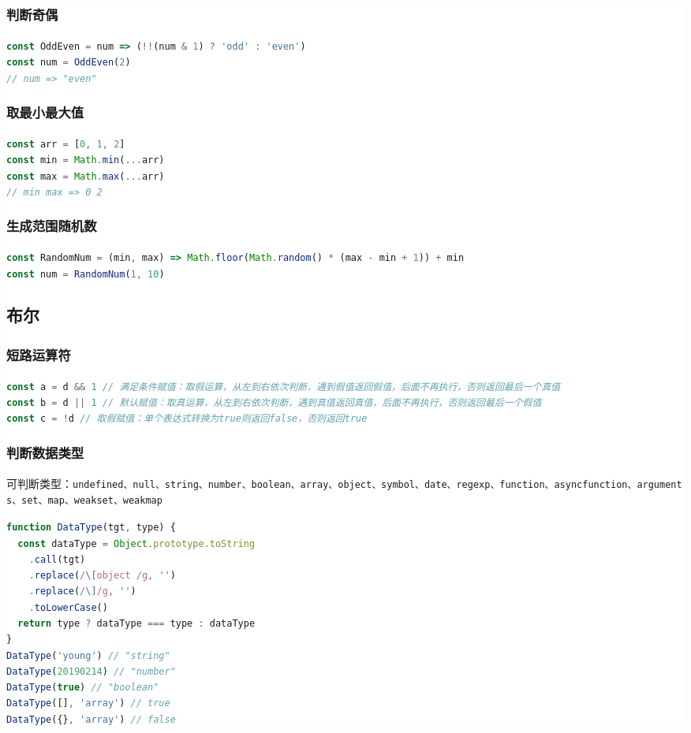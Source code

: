 ### 判断奇偶

```js
const OddEven = num => (!!(num & 1) ? 'odd' : 'even')
const num = OddEven(2)
// num => "even"
```

### 取最小最大值

```js
const arr = [0, 1, 2]
const min = Math.min(...arr)
const max = Math.max(...arr)
// min max => 0 2
```

### 生成范围随机数

```js
const RandomNum = (min, max) => Math.floor(Math.random() * (max - min + 1)) + min
const num = RandomNum(1, 10)
```

## 布尔

### 短路运算符

```js
const a = d && 1 // 满足条件赋值：取假运算，从左到右依次判断，遇到假值返回假值，后面不再执行，否则返回最后一个真值
const b = d || 1 // 默认赋值：取真运算，从左到右依次判断，遇到真值返回真值，后面不再执行，否则返回最后一个假值
const c = !d // 取假赋值：单个表达式转换为true则返回false，否则返回true
```

### 判断数据类型

可判断类型：`undefined、null、string、number、boolean、array、object、symbol、date、regexp、function、asyncfunction、arguments、set、map、weakset、weakmap`

```js
function DataType(tgt, type) {
  const dataType = Object.prototype.toString
    .call(tgt)
    .replace(/\[object /g, '')
    .replace(/\]/g, '')
    .toLowerCase()
  return type ? dataType === type : dataType
}
DataType('young') // "string"
DataType(20190214) // "number"
DataType(true) // "boolean"
DataType([], 'array') // true
DataType({}, 'array') // false
```


  [flag ? 'c' : 'd']: 2